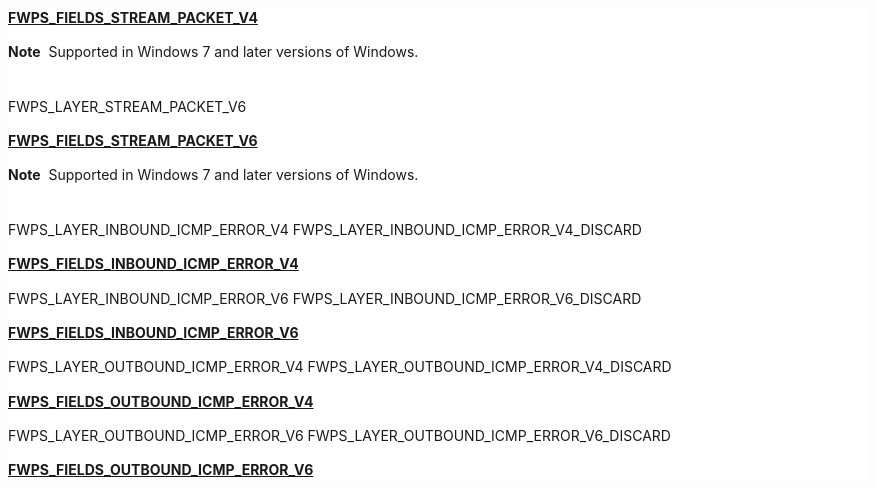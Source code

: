 </td>
<td>
<p><a href="https://msdn.microsoft.com/en-us/library/windows/hardware/ff552379(v=vs.85).aspx"><b>FWPS_FIELDS_STREAM_PACKET_V4</b></a></p>
<div class="alert"><b>Note</b>  Supported in Windows 7 and later versions of Windows.</div>
<div> </div>
</td>
</tr>
<tr>
<td>
<p>
        FWPS_LAYER_STREAM_PACKET_V6</p>
</td>
<td>
<p><a href="https://msdn.microsoft.com/en-us/library/windows/hardware/ff552383(v=vs.85).aspx"><b>FWPS_FIELDS_STREAM_PACKET_V6</b></a></p>
<div class="alert"><b>Note</b>  Supported in Windows 7 and later versions of Windows.</div>
<div> </div>
</td>
</tr>
<tr>
<td>
<p>
        FWPS_LAYER_INBOUND_ICMP_ERROR_V4
        FWPS_LAYER_INBOUND_ICMP_ERROR_V4_DISCARD</p>
</td>
<td>
<p><a href="https://msdn.microsoft.com/en-us/library/windows/hardware/ff551283(v=vs.85).aspx"><b>
        FWPS_FIELDS_INBOUND_ICMP_ERROR_V4</b></a></p>
</td>
</tr>
<tr>
<td>
<p>
        FWPS_LAYER_INBOUND_ICMP_ERROR_V6
        FWPS_LAYER_INBOUND_ICMP_ERROR_V6_DISCARD</p>
</td>
<td>
<p><a href="https://msdn.microsoft.com/en-us/library/windows/hardware/ff551285(v=vs.85).aspx"><b>
        FWPS_FIELDS_INBOUND_ICMP_ERROR_V6</b></a></p>
</td>
</tr>
<tr>
<td>
<p>
        FWPS_LAYER_OUTBOUND_ICMP_ERROR_V4
        FWPS_LAYER_OUTBOUND_ICMP_ERROR_V4_DISCARD</p>
</td>
<td>
<p><a href="https://msdn.microsoft.com/en-us/library/windows/hardware/ff551324(v=vs.85).aspx"><b>
        FWPS_FIELDS_OUTBOUND_ICMP_ERROR_V4</b></a></p>
</td>
</tr>
<tr>
<td>
<p>
        FWPS_LAYER_OUTBOUND_ICMP_ERROR_V6
        FWPS_LAYER_OUTBOUND_ICMP_ERROR_V6_DISCARD</p>
</td>
<td>
<p><a href="https://msdn.microsoft.com/en-us/library/windows/hardware/ff551327(v=vs.85).aspx"><b>
        FWPS_FIELDS_OUTBOUND_ICMP_ERROR_V6</b></a></p>
</td>
</tr>